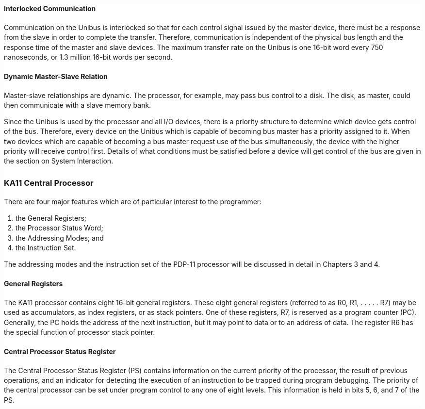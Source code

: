 #### Interlocked Communication

Communication on the Unibus is interlocked so that for each control signal
issued by the master device, there must be a response from the slave in order
to complete the transfer. Therefore, communication is independent of the
physical bus length and the response time of the master and slave devices.
The maximum transfer rate on the Unibus is one 16-bit word every 750
nanoseconds, or 1.3 million 16-bit words per second.

#### Dynamic Master-Slave Relation

Master-slave relationships are dynamic. The processor, for example, may pass
bus control to a disk. The disk, as master, could then communicate with a
slave memory bank.

Since the Unibus is used by the processor and all I/O devices, there is a
priority structure to determine which device gets control of the bus.
Therefore, every device on the Unibus which is capable of becoming bus master
has a priority assigned to it. When two devices which are capable of becoming
a bus master request use of the bus simultaneously, the device with the
higher priority will receive control first. Details of what conditions must
be satisfied before a device will get control of the bus are given in the
section on System Interaction.

### KA11 Central Processor

There are four major features which are of particular interest to the
programmer:

1. the General Registers;
2. the Processor Status Word;
3. the Addressing Modes; and
4. the Instruction Set.

The addressing modes and the instruction set of the PDP-11 processor will be
discussed in detail in Chapters 3 and 4.

#### General Registers

The KA11 processor contains eight 16-bit general registers. These eight
general registers (referred to as R0, R1, . . . . . R7) may be used as
accumulators, as index registers, or as stack pointers. One of these
registers, R7, is reserved as a program counter (PC). Generally, the PC holds
the address of the next instruction, but it may point to data or to an
address of data. The register R6 has the special function of processor stack
pointer.

#### Central Processor Status Register

The Central Processor Status Register (PS) contains information on the
current priority of the processor, the result of previous operations, and an
indicator for detecting the execution of an instruction to be trapped during
program debugging. The priority of the central processor can be set under
program control to any one of eight levels. This information is held in bits
5, 6, and 7 of the PS.
